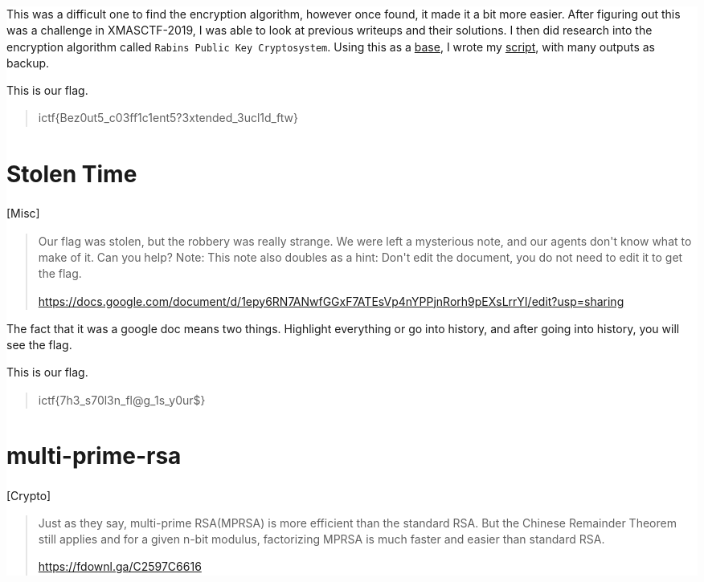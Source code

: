 This was a difficult one to find the encryption algorithm, however once found, it made it a bit more easier. After figuring out this was a challenge in XMASCTF-2019, I was able to look at previous writeups and their solutions. I then did research into the encryption algorithm called `Rabins Public Key Cryptosystem`. Using this as a [base](https://github.com/duckbill360/Rabin-Public-Key-Cryptosystem/blob/master/Rabin.py), I wrote my [script](https://raw.githubusercontent.com/zyphensvc/zyphensvc.github.io/master/assets/media/ictf/December/rabins.png), with many outputs as backup.

This is our flag.

> ictf{Bez0ut5_c03ff1c1ent5?3xtended_3ucl1d_ftw}

# Stolen Time

[Misc]

> Our flag was stolen, but the robbery was really strange. We were left a mysterious note, and our agents don't know what to make of it. Can you help? Note: This note also doubles as a hint: Don't edit the document, you do not need to edit it to get the flag.
>
> <https://docs.google.com/document/d/1epy6RN7ANwfGGxF7ATEsVp4nYPPjnRorh9pEXsLrrYI/edit?usp=sharing>
>
>
>
>
>
>
>
>
>
>
>
>
>
>
>

The fact that it was a google doc means two things. Highlight everything or go into history, and after going into history, you will see the flag.

This is our flag.

> ictf{7h3_s70l3n_fl@g_1s_y0ur$}

# multi-prime-rsa

[Crypto]

> Just as they say, multi-prime RSA(MPRSA) is more efficient than the standard RSA. But the Chinese Remainder Theorem still applies and for a given n-bit modulus, factorizing MPRSA is much faster and easier than standard RSA.
>
> <https://fdownl.ga/C2597C6616>
>
>
>
>
>
>
>
>
>
>
>
>
